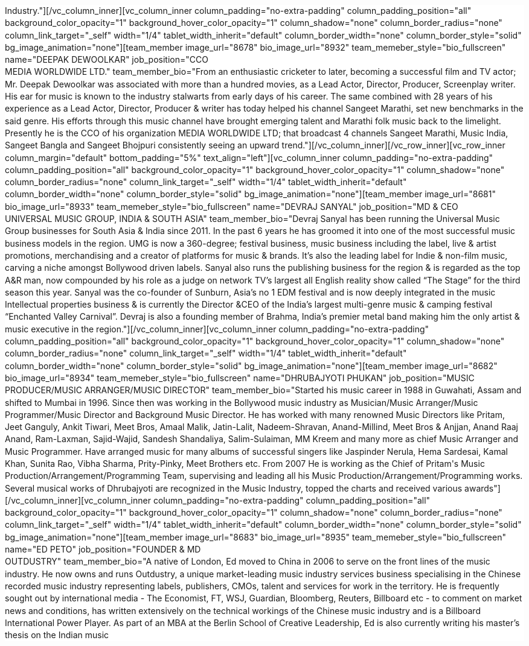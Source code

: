Industry."][/vc_column_inner][vc_column_inner column_padding="no-extra-padding" column_padding_position="all" background_color_opacity="1" background_hover_color_opacity="1" column_shadow="none" column_border_radius="none" column_link_target="_self" width="1/4" tablet_width_inherit="default" column_border_width="none" column_border_style="solid" bg_image_animation="none"][team_member image_url="8678" bio_image_url="8932" team_memeber_style="bio_fullscreen" name="DEEPAK DEWOOLKAR" job_position="CCO</br>MEDIA WORLDWIDE LTD." team_member_bio="From an enthusiastic cricketer to later, becoming a successful film and TV actor; Mr. Deepak Dewoolkar was associated with more than a hundred movies, as a Lead Actor, Director, Producer, Screenplay writer. His ear for music is known to the industry stalwarts from early days of his career. The same combined with 28 years of his experience as a Lead Actor, Director, Producer & writer has today helped his channel Sangeet Marathi, set new benchmarks in the said genre. His efforts through this music channel have brought emerging talent and Marathi folk music back to the limelight. Presently he is the CCO of his organization MEDIA WORLDWIDE LTD; that broadcast 4 channels Sangeet Marathi, Music India, Sangeet Bangla and Sangeet Bhojpuri consistently seeing an upward trend."][/vc_column_inner][/vc_row_inner][vc_row_inner column_margin="default" bottom_padding="5%" text_align="left"][vc_column_inner column_padding="no-extra-padding" column_padding_position="all" background_color_opacity="1" background_hover_color_opacity="1" column_shadow="none" column_border_radius="none" column_link_target="_self" width="1/4" tablet_width_inherit="default" column_border_width="none" column_border_style="solid" bg_image_animation="none"][team_member image_url="8681" bio_image_url="8933" team_memeber_style="bio_fullscreen" name="DEVRAJ SANYAL" job_position="MD & CEO</br>UNIVERSAL MUSIC GROUP, INDIA & SOUTH ASIA" team_member_bio="Devraj Sanyal has been running the Universal Music Group businesses for South Asia & India since 2011. In the past 6 years he has groomed it into one of the most successful music business models in the region. UMG is now a 360-degree; festival business, music business including the label, live & artist promotions, merchandising and a creator of platforms for music & brands. It’s also the leading label for Indie & non-film music, carving a niche amongst Bollywood driven labels. Sanyal also runs the publishing business for the region & is regarded as the top A&R man, now compounded by his role as a judge on network TV’s largest all English reality show called “The Stage” for the third season this year. Sanyal was the co-founder of Sunburn, Asia’s no 1 EDM festival and is now deeply integrated in the music Intellectual properties business & is currently the Director &CEO of the India’s largest multi-genre music & camping festival “Enchanted Valley Carnival”. Devraj is also a founding member of Brahma, India’s premier metal band making him the only artist & music executive in the region."][/vc_column_inner][vc_column_inner column_padding="no-extra-padding" column_padding_position="all" background_color_opacity="1" background_hover_color_opacity="1" column_shadow="none" column_border_radius="none" column_link_target="_self" width="1/4" tablet_width_inherit="default" column_border_width="none" column_border_style="solid" bg_image_animation="none"][team_member image_url="8682" bio_image_url="8934" team_memeber_style="bio_fullscreen" name="DHRUBAJYOTI PHUKAN" job_position="MUSIC PRODUCER/MUSIC ARRANGER/MUSIC DIRECTOR" team_member_bio="Started his music career in 1988 in Guwahati, Assam and shifted to Mumbai in 1996. Since then was working in the Bollywood music industry as Musician/Music Arranger/Music Programmer/Music Director and Background Music Director. He has worked with many renowned Music Directors like Pritam, Jeet Ganguly, Ankit Tiwari, Meet Bros, Amaal Malik, Jatin-Lalit, Nadeem-Shravan, Anand-Millind, Meet Bros &amp; Anjjan, Anand Raaj Anand, Ram-Laxman, Sajid-Wajid, Sandesh Shandaliya, Salim-Sulaiman, MM Kreem and many more as chief Music Arranger and Music Programmer. Have arranged music for many albums of successful singers like Jaspinder Nerula, Hema Sardesai, Kamal Khan, Sunita Rao, Vibha Sharma, Prity-Pinky, Meet Brothers etc. From 2007 He is working as the Chief of Pritam's Music Production/Arrangement/Programming Team, supervising and leading all his Music Production/Arrangement/Programming works. Several musical works of Dhrubajyoti are recognized in the Music Industry, topped the charts and received various awards"][/vc_column_inner][vc_column_inner column_padding="no-extra-padding" column_padding_position="all" background_color_opacity="1" background_hover_color_opacity="1" column_shadow="none" column_border_radius="none" column_link_target="_self" width="1/4" tablet_width_inherit="default" column_border_width="none" column_border_style="solid" bg_image_animation="none"][team_member image_url="8683" bio_image_url="8935" team_memeber_style="bio_fullscreen" name="ED PETO" job_position="FOUNDER & MD
</br>OUTDUSTRY" team_member_bio="A native of London, Ed moved to China in 2006 to serve on the front lines of the music industry. He now owns and runs Outdustry, a unique market-leading music industry services business specialising in the Chinese recorded music industry representing labels, publishers, CMOs, talent and services for work in the territory. He is frequently sought out by international media - The Economist, FT, WSJ, Guardian, Bloomberg, Reuters, Billboard etc - to comment on market news and conditions, has written extensively on the technical workings of the Chinese music industry and is a Billboard International Power Player. As part of an MBA at the Berlin School of Creative Leadership, Ed is also currently writing his master’s thesis on the Indian music